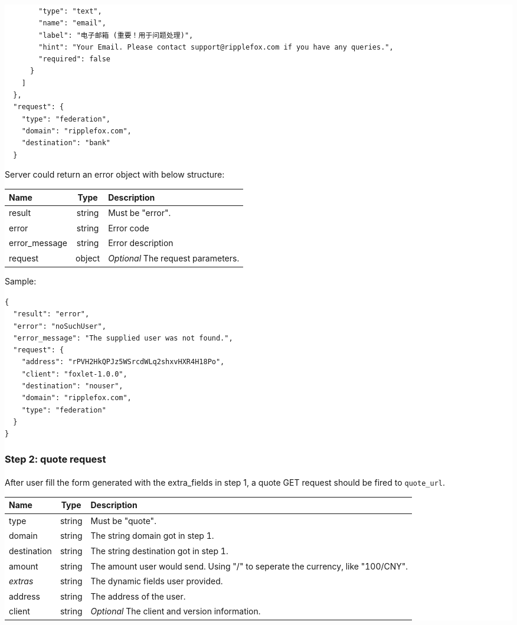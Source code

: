 ``````````
        "type": "text",
        "name": "email",
        "label": "电子邮箱 (重要！用于问题处理)",
        "hint": "Your Email. Please contact support@ripplefox.com if you have any queries.",
        "required": false
      }
    ]
  },
  "request": {
    "type": "federation",
    "domain": "ripplefox.com",
    "destination": "bank"
  }
`````````````

Server could return an error object with below structure:

| Name | Type | Description |
|:-------------------------|:-------------------------:|:-------------------------|
| result | string | Must be "error". |
| error | string | Error code |
| error_message | string | Error description |
| request | object | *Optional* The request parameters. |
 
Sample:

```````````````
{
  "result": "error",
  "error": "noSuchUser",
  "error_message": "The supplied user was not found.",
  "request": {
    "address": "rPVH2HkQPJz5WSrcdWLq2shxvHXR4H18Po",
    "client": "foxlet-1.0.0",
    "destination": "nouser",
    "domain": "ripplefox.com",
    "type": "federation"
  }
}
```````````````

### Step 2: quote request

After user fill the form generated with the extra_fields in step 1, a quote GET request should be fired to `quote_url`. 


| Name | Type | Description |
|:-------------------------|:-------------------------:|:-------------------------|
| type | string | Must be "quote". |
| domain | string | The string domain got in step 1. |
| destination | string | The string destination got in step 1. |
| amount | string | The amount user would send. Using "/" to seperate the currency, like "100/CNY".  |
| *extras* | string | The dynamic fields user provided. |
| address | string | The address of the user. |
| client | string | *Optional* The client and version information. |
